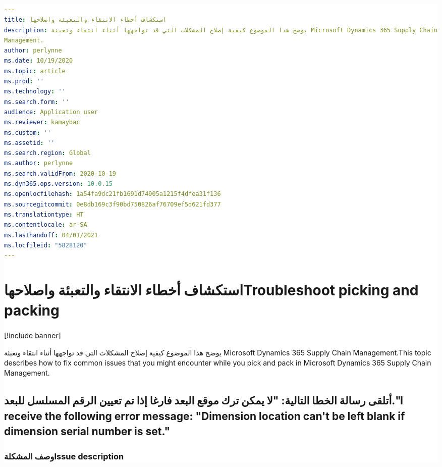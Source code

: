 ```yaml
---
title: استكشاف أخطاء الانتقاء والتعبئة واصلاحها
description: يوضح هذا الموضوع كيفية إصلاح المشكلات التي قد تواجهها أثناء انتقاء وتعبئة Microsoft Dynamics 365 Supply Chain Management.
author: perlynne
ms.date: 10/19/2020
ms.topic: article
ms.prod: ''
ms.technology: ''
ms.search.form: ''
audience: Application user
ms.reviewer: kamaybac
ms.custom: ''
ms.assetid: ''
ms.search.region: Global
ms.author: perlynne
ms.search.validFrom: 2020-10-19
ms.dyn365.ops.version: 10.0.15
ms.openlocfilehash: 1a54fa9dc21fb1691d74905a1215f4dfea31f136
ms.sourcegitcommit: 0e8db169c3f90bd750826af76709ef5d621fd377
ms.translationtype: HT
ms.contentlocale: ar-SA
ms.lasthandoff: 04/01/2021
ms.locfileid: "5828120"
---
```

# <a name="troubleshoot-picking-and-packing"></a><span data-ttu-id="f1a49-103">استكشاف أخطاء الانتقاء والتعبئة واصلاحها</span><span class="sxs-lookup"><span data-stu-id="f1a49-103">Troubleshoot picking and packing</span></span>

[!include [banner](../includes/banner.md)]

<span data-ttu-id="f1a49-104">يوضح هذا الموضوع كيفية إصلاح المشكلات التي قد تواجهها أثناء انتقاء وتعبئة Microsoft Dynamics 365 Supply Chain Management.</span><span class="sxs-lookup"><span data-stu-id="f1a49-104">This topic describes how to fix common issues that you might encounter while you pick and pack in Microsoft Dynamics 365 Supply Chain Management.</span></span>

## <a name="i-receive-the-following-error-message-dimension-location-cant-be-left-blank-if-dimension-serial-number-is-set"></a><span data-ttu-id="f1a49-105">أتلقى رسالة الخطا التالية: "لا يمكن ترك موقع البعد فارغا إذا تم تعيين الرقم المسلسل للبعد."</span><span class="sxs-lookup"><span data-stu-id="f1a49-105">I receive the following error message: "Dimension location can't be left blank if dimension serial number is set."</span></span>

### <a name="issue-description"></a><span data-ttu-id="f1a49-106">وصف المشكلة</span><span class="sxs-lookup"><span data-stu-id="f1a49-106">Issue description</span></span>
